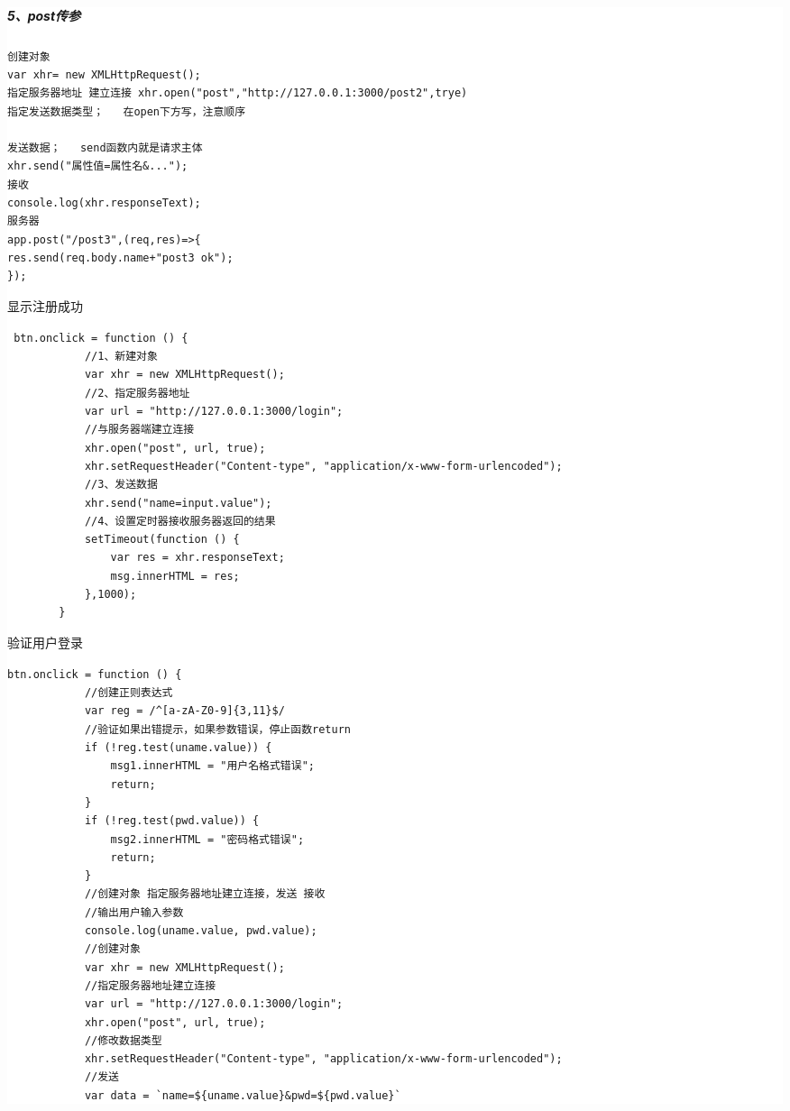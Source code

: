 ##### 5、post传参

```
创建对象  
var xhr= new XMLHttpRequest();
指定服务器地址 建立连接 xhr.open("post","http://127.0.0.1:3000/post2",trye)
指定发送数据类型；   在open下方写，注意顺序
                           
发送数据；   send函数内就是请求主体
xhr.send("属性值=属性名&...");
接收
console.log(xhr.responseText);
服务器
app.post("/post3",(req,res)=>{
res.send(req.body.name+"post3 ok");
});
```

显示注册成功

```
 btn.onclick = function () {
            //1、新建对象
            var xhr = new XMLHttpRequest();
            //2、指定服务器地址
            var url = "http://127.0.0.1:3000/login";
            //与服务器端建立连接
            xhr.open("post", url, true);
            xhr.setRequestHeader("Content-type", "application/x-www-form-urlencoded");
            //3、发送数据
            xhr.send("name=input.value");
            //4、设置定时器接收服务器返回的结果
            setTimeout(function () {
                var res = xhr.responseText;
                msg.innerHTML = res;
            },1000);
        }
```

验证用户登录

```
btn.onclick = function () {
            //创建正则表达式
            var reg = /^[a-zA-Z0-9]{3,11}$/
            //验证如果出错提示，如果参数错误，停止函数return
            if (!reg.test(uname.value)) {
                msg1.innerHTML = "用户名格式错误";
                return;
            }
            if (!reg.test(pwd.value)) {
                msg2.innerHTML = "密码格式错误";
                return;
            }
            //创建对象 指定服务器地址建立连接，发送 接收
            //输出用户输入参数
            console.log(uname.value, pwd.value);
            //创建对象
            var xhr = new XMLHttpRequest();
            //指定服务器地址建立连接
            var url = "http://127.0.0.1:3000/login";
            xhr.open("post", url, true);
            //修改数据类型
            xhr.setRequestHeader("Content-type", "application/x-www-form-urlencoded");
            //发送
            var data = `name=${uname.value}&pwd=${pwd.value}`
```